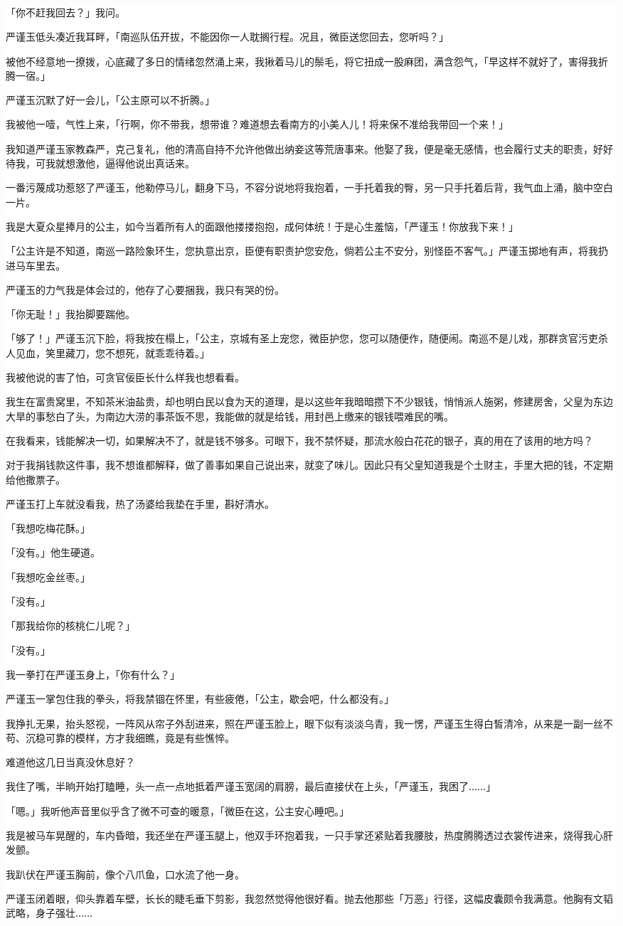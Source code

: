 「你不赶我回去？」我问。

严谨玉低头凑近我耳畔，「南巡队伍开拔，不能因你一人耽搁行程。况且，微臣送您回去，您听吗？」

被他不经意地一撩拨，心底藏了多日的情绪忽然涌上来，我揪着马儿的鬃毛，将它扭成一股麻团，满含怨气，「早这样不就好了，害得我折腾一宿。」

严谨玉沉默了好一会儿，「公主原可以不折腾。」

我被他一噎，气性上来，「行啊，你不带我，想带谁？难道想去看南方的小美人儿！将来保不准给我带回一个来！」

我知道严谨玉家教森严，克己复礼，他的清高自持不允许他做出纳妾这等荒唐事来。他娶了我，便是毫无感情，也会履行丈夫的职责，好好待我，可我就想激他，逼得他说出真话来。

一番污蔑成功惹怒了严谨玉，他勒停马儿，翻身下马，不容分说地将我抱着，一手托着我的臀，另一只手托着后背，我气血上涌，脑中空白一片。

我是大夏众星捧月的公主，如今当着所有人的面跟他搂搂抱抱，成何体统！于是心生羞恼，「严谨玉！你放我下来！」

「公主许是不知道，南巡一路险象环生，您执意出京，臣便有职责护您安危，倘若公主不安分，别怪臣不客气。」严谨玉掷地有声，将我扔进马车里去。

严谨玉的力气我是体会过的，他存了心要捆我，我只有哭的份。

「你无耻！」我抬脚要踹他。

「够了！」严谨玉沉下脸，将我按在榻上，「公主，京城有圣上宠您，微臣护您，您可以随便作，随便闹。南巡不是儿戏，那群贪官污吏杀人见血，笑里藏刀，您不想死，就乖乖待着。」

我被他说的害了怕，可贪官佞臣长什么样我也想看看。

我生在富贵窝里，不知茶米油盐贵，却也明白民以食为天的道理，是以这些年我暗暗攒下不少银钱，悄悄派人施粥，修建房舍，父皇为东边大旱的事愁白了头，为南边大涝的事茶饭不思，我能做的就是给钱，用封邑上缴来的银钱喂难民的嘴。

在我看来，钱能解决一切，如果解决不了，就是钱不够多。可眼下，我不禁怀疑，那流水般白花花的银子，真的用在了该用的地方吗？

对于我捐钱款这件事，我不想谁都解释，做了善事如果自己说出来，就变了味儿。因此只有父皇知道我是个土财主，手里大把的钱，不定期给他撒票子。

严谨玉打上车就没看我，热了汤婆给我垫在手里，斟好清水。

「我想吃梅花酥。」

「没有。」他生硬道。

「我想吃金丝枣。」

「没有。」

「那我给你的核桃仁儿呢？」

「没有。」

我一拳打在严谨玉身上，「你有什么？」

严谨玉一掌包住我的拳头，将我禁锢在怀里，有些疲倦，「公主，歇会吧，什么都没有。」

我挣扎无果，抬头怒视，一阵风从帘子外刮进来，照在严谨玉脸上，眼下似有淡淡乌青，我一愣，严谨玉生得白皙清冷，从来是一副一丝不苟、沉稳可靠的模样，方才我细瞧，竟是有些憔悴。

难道他这几日当真没休息好？

我住了嘴，半晌开始打瞌睡，头一点一点地抵着严谨玉宽阔的肩膀，最后直接伏在上头，「严谨玉，我困了……」

「嗯。」我听他声音里似乎含了微不可查的暖意，「微臣在这，公主安心睡吧。」

我是被马车晃醒的，车内昏暗，我还坐在严谨玉腿上，他双手环抱着我，一只手掌还紧贴着我腰肢，热度腾腾透过衣裳传进来，烧得我心肝发颤。

我趴伏在严谨玉胸前，像个八爪鱼，口水流了他一身。

严谨玉闭着眼，仰头靠着车壁，长长的睫毛垂下剪影，我忽然觉得他很好看。抛去他那些「万恶」行径，这幅皮囊颇令我满意。他胸有文韬武略，身子强壮……
